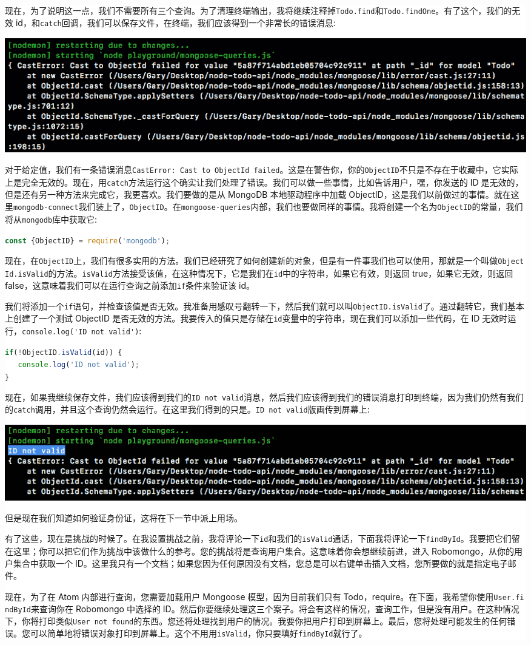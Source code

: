 现在，为了说明这一点，我们不需要所有三个查询。为了清理终端输出，我将继续注释掉`Todo.find`和`Todo.findOne`。有了这个，我们的无效 id，和`catch`回调，我们可以保存文件，在终端，我们应该得到一个非常长的错误消息:

![](img/271e562b-ff14-43a7-9ddf-950fcfb0494b.png)

对于给定值，我们有一条错误消息`CastError: Cast to ObjectId failed`。这是在警告你，你的`ObjectID`不只是不存在于收藏中，它实际上是完全无效的。现在，用`catch`方法运行这个确实让我们处理了错误。我们可以做一些事情，比如告诉用户，嘿，你发送的 ID 是无效的，但是还有另一种方法来完成它，我更喜欢。我们要做的是从 MongoDB 本地驱动程序中加载 ObjectID，这是我们以前做过的事情。就在这里`mongodb-connect`我们装上了，`ObjectID`。在`mongoose-queries`内部，我们也要做同样的事情。我将创建一个名为`ObjectID`的常量，我们将从`mongodb`库中获取它:

```js
const {ObjectID} = require('mongodb');
```

现在，在`ObjectID`上，我们有很多实用的方法。我们已经研究了如何创建新的对象，但是有一件事我们也可以使用，那就是一个叫做`ObjectId.isValid`的方法。`isValid`方法接受该值，在这种情况下，它是我们在`id`中的字符串，如果它有效，则返回 true，如果它无效，则返回 false，这意味着我们可以在运行查询之前添加`if`条件来验证该 id。

我们将添加一个`if`语句，并检查该值是否无效。我准备用感叹号翻转一下，然后我们就可以叫`ObjectID.isValid`了。通过翻转它，我们基本上创建了一个测试 ObjectID 是否无效的方法。我要传入的值只是存储在`id`变量中的字符串，现在我们可以添加一些代码，在 ID 无效时运行，`console.log('ID not valid')`:

```js
if(!ObjectID.isValid(id)) {
   console.log('ID not valid');
}
```

现在，如果我继续保存文件，我们应该得到我们的`ID not valid`消息，然后我们应该得到我们的错误消息打印到终端，因为我们仍然有我们的`catch`调用，并且这个查询仍然会运行。在这里我们得到的只是。`ID not valid`版画传到屏幕上:

![](img/7271def5-894b-4a9b-9afb-cee35c54b518.png)

但是现在我们知道如何验证身份证，这将在下一节中派上用场。

有了这些，现在是挑战的时候了。在我设置挑战之前，我将评论一下`id`和我们的`isValid`通话，下面我将评论一下`findById`。我要把它们留在这里；你可以把它们作为挑战中该做什么的参考。您的挑战将是查询用户集合。这意味着你会想继续前进，进入 Robomongo，从你的用户集合中获取一个 ID。这里我只有一个文档；如果您因为任何原因没有文档，您总是可以右键单击插入文档，您所要做的就是指定电子邮件。

现在，为了在 Atom 内部进行查询，您需要加载用户 Mongoose 模型，因为目前我们只有 Todo，require。在下面，我希望你使用`User.findById`来查询你在 Robomongo 中选择的 ID。然后你要继续处理这三个案子。将会有这样的情况，查询工作，但是没有用户。在这种情况下，你将打印类似`User not found`的东西。您还将处理找到用户的情况。我要你把用户打印到屏幕上。最后，您将处理可能发生的任何错误。您可以简单地将错误对象打印到屏幕上。这个不用用`isValid`，你只要填好`findById`就行了。
